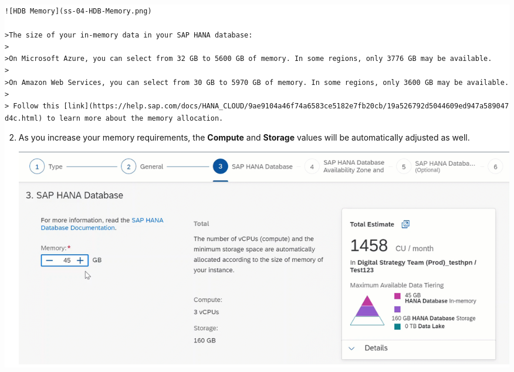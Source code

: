     ![HDB Memory](ss-04-HDB-Memory.png)

    >The size of your in-memory data in your SAP HANA database:
    >
    >On Microsoft Azure, you can select from 32 GB to 5600 GB of memory. In some regions, only 3776 GB may be available.
    >
    >On Amazon Web Services, you can select from 30 GB to 5970 GB of memory. In some regions, only 3600 GB may be available.
    >
    > Follow this [link](https://help.sap.com/docs/HANA_CLOUD/9ae9104a46f74a6583ce5182e7fb20cb/19a526792d5044609ed947a589047d4c.html) to learn more about the memory allocation.

2.	As you increase your memory requirements, the **Compute** and **Storage** values will be automatically adjusted as well.

    ![Memory Prod](ss-05-Prod-HDB-Parameters.gif)
